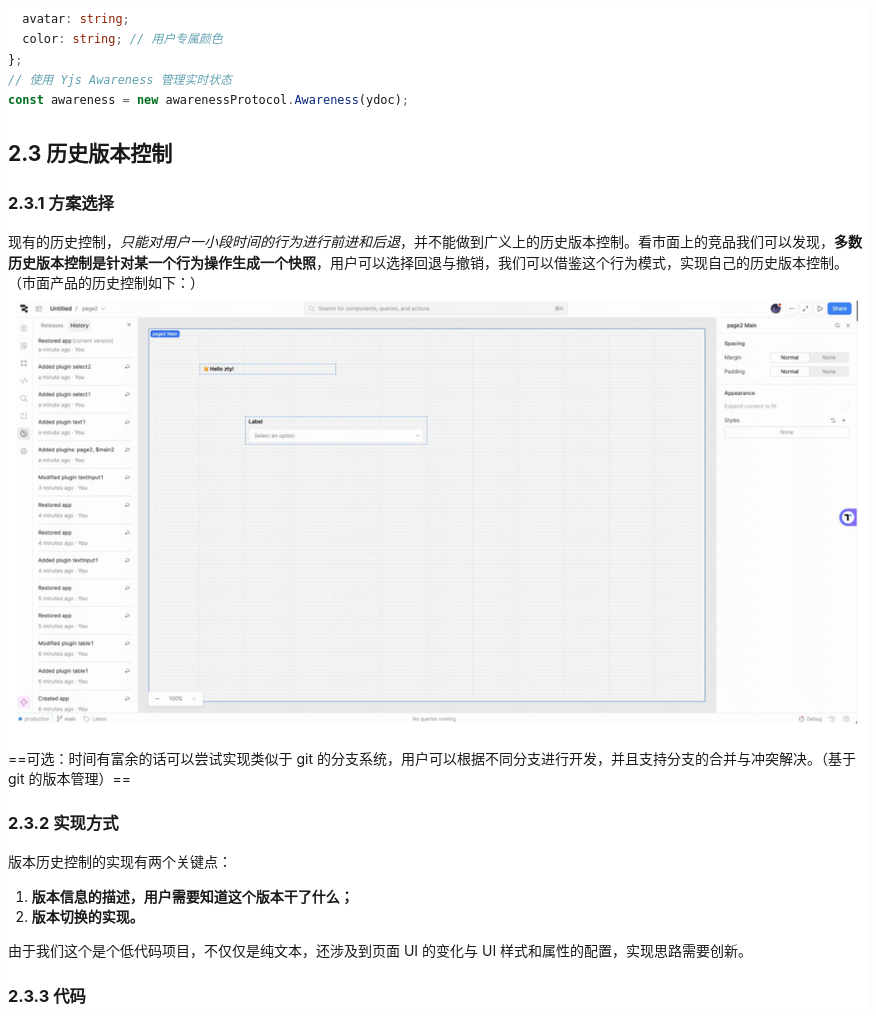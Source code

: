```typescript
  avatar: string;
  color: string; // 用户专属颜色
};
// 使用 Yjs Awareness 管理实时状态
const awareness = new awarenessProtocol.Awareness(ydoc);
```

## 2.3 历史版本控制

### 2.3.1 方案选择

现有的历史控制，_只能对用户一小段时间的行为进行前进和后退_，并不能做到广义上的历史版本控制。看市面上的竞品我们可以发现，**多数历史版本控制是针对某一个行为操作生成一个快照**，用户可以选择回退与撤销，我们可以借鉴这个行为模式，实现自己的历史版本控制。
（市面产品的历史控制如下：）
![alt text](image-8.png)

==可选：时间有富余的话可以尝试实现类似于 git 的分支系统，用户可以根据不同分支进行开发，并且支持分支的合并与冲突解决。（基于 git 的版本管理）==

### 2.3.2 实现方式

版本历史控制的实现有两个关键点：

1.  **版本信息的描述，用户需要知道这个版本干了什么；**
2.  **版本切换的实现。**

由于我们这个是个低代码项目，不仅仅是纯文本，还涉及到页面 UI 的变化与 UI 样式和属性的配置，实现思路需要创新。

### 2.3.3 代码
